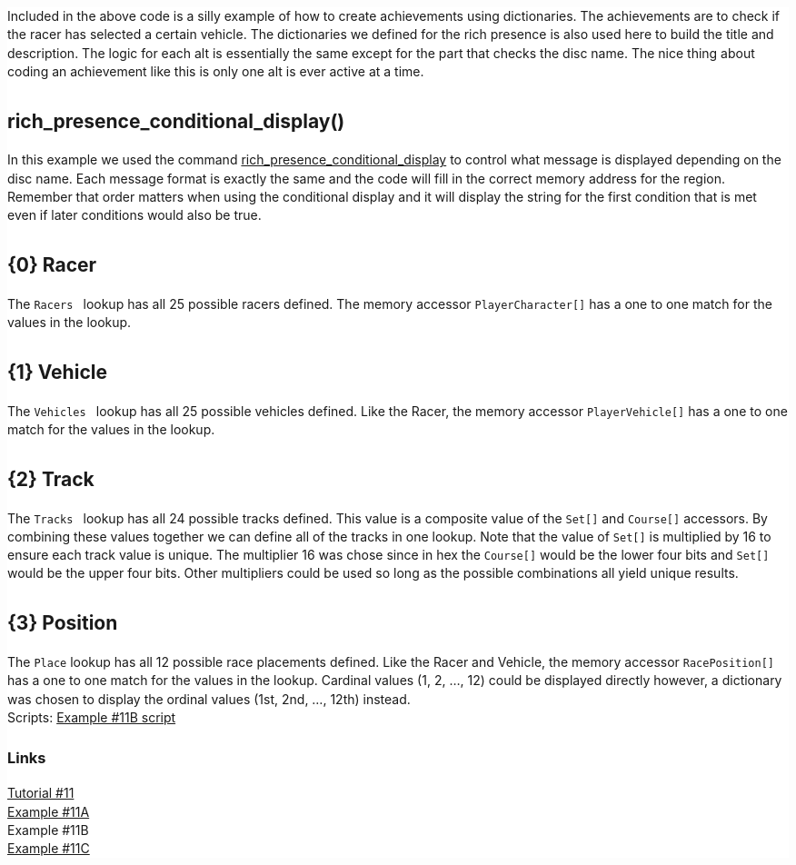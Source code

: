 Included in the above code is a silly example of how to create achievements using dictionaries.  The achievements are to check if the racer has selected a certain vehicle.  The dictionaries we defined for the rich presence is also used here to build the title and description. The logic for each alt is essentially the same except for the part that checks the disc name.  The nice thing about coding an achievement like this is only one alt is ever active at a time.

## rich_presence_conditional_display()
In this example we used the command [rich_presence_conditional_display](https://github.com/Jamiras/RATools/wiki/Rich-Presence-Functions#rich_presence_conditional_displaycondition-format_string-parameters) to control what message is displayed depending on the disc name.  Each message format is exactly the same and the code will fill in the correct memory address for the region.  Remember that order matters when using the conditional display and it will display the string for the first condition that is met even if later conditions would also be true.

## {0} Racer
The ```Racers ``` lookup has all 25 possible racers defined.  The memory accessor ```PlayerCharacter[]``` has a one to one match for the values in the lookup.

## {1} Vehicle 
The ```Vehicles ``` lookup has all 25 possible vehicles defined.  Like the Racer, the memory accessor ```PlayerVehicle[]``` has a one to one match for the values in the lookup.

## {2} Track 
The ```Tracks ``` lookup has all 24 possible tracks defined.  This value is a composite value of the ```Set[]``` and ```Course[]``` accessors. By combining these values together we  can define all of the tracks in one lookup.  Note that the value of ```Set[]``` is multiplied by 16 to ensure each track value is unique.  The multiplier 16 was chose since in hex the ```Course[]``` would be the lower four bits and ```Set[]``` would be the upper four bits. Other multipliers could be used so long as the possible combinations all yield unique results.

## {3} Position 
The ```Place``` lookup has all 12 possible race placements defined.  Like the Racer and Vehicle, the memory accessor ```RacePosition[]``` has a one to one match for the values in the lookup.  Cardinal values (1, 2, …, 12) could be displayed directly however, a dictionary was chosen to display the ordinal values (1st, 2nd, …, 12th) instead.
<br>
Scripts: [Example #11B script](Example_11B.rascript)<br>
### Links
[Tutorial #11](readme.md) <br>
[Example #11A](Example_11A.md) <br>
Example #11B <br>
[Example #11C](Example_11C.md)